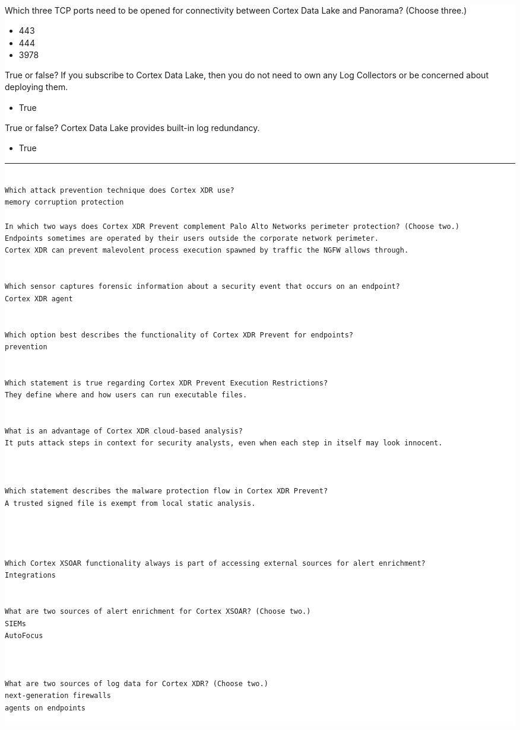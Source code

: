 Which three TCP ports need to be opened for connectivity between Cortex Data Lake and Panorama? (Choose three.)
- 443
- 444
- 3978


True or false? If you subscribe to Cortex Data Lake, then you do not need to own any Log Collectors or be concerned about deploying them.
- True

True or false? Cortex Data Lake provides built-in log redundancy.
- True

---

```

Which attack prevention technique does Cortex XDR use?
memory corruption protection

In which two ways does Cortex XDR Prevent complement Palo Alto Networks perimeter protection? (Choose two.)
Endpoints sometimes are operated by their users outside the corporate network perimeter.
Cortex XDR can prevent malevolent process execution spawned by traffic the NGFW allows through.


Which sensor captures forensic information about a security event that occurs on an endpoint?
Cortex XDR agent


Which option best describes the functionality of Cortex XDR Prevent for endpoints?
prevention


Which statement is true regarding Cortex XDR Prevent Execution Restrictions?
They define where and how users can run executable files.


What is an advantage of Cortex XDR cloud-based analysis?
It puts attack steps in context for security analysts, even when each step in itself may look innocent.



Which statement describes the malware protection flow in Cortex XDR Prevent?
A trusted signed file is exempt from local static analysis.




Which Cortex XSOAR functionality always is part of accessing external sources for alert enrichment?
Integrations


What are two sources of alert enrichment for Cortex XSOAR? (Choose two.)
SIEMs
AutoFocus



What are two sources of log data for Cortex XDR? (Choose two.)
next-generation firewalls
agents on endpoints


```